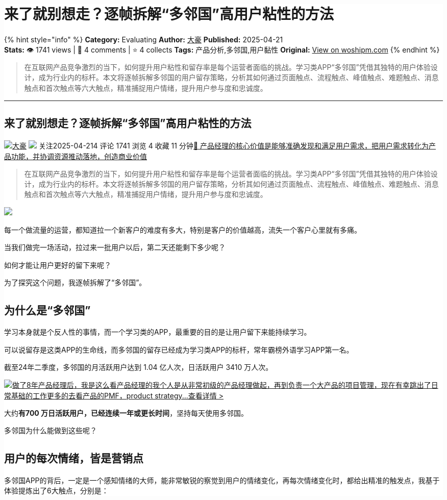 # 来了就别想走？逐帧拆解“多邻国”高用户粘性的方法
{% hint style="info" %}
**Category:** Evaluating
**Author:** [大豪](https://www.woshipm.com/u/1413267)
**Published:** 2025-04-21  
**Stats:** 👁️ 1741 views | 💬 4 comments | ⭐ 4 collects
**Tags:** 产品分析,多邻国,用户黏性
**Original:** [View on woshipm.com](https://www.woshipm.com/evaluating/6206974.html)
{% endhint %}
> 在互联网产品竞争激烈的当下，如何提升用户粘性和留存率是每个运营者面临的挑战。学习类APP“多邻国”凭借其独特的用户体验设计，成为行业内的标杆。本文将逐帧拆解多邻国的用户留存策略，分析其如何通过页面触点、流程触点、峰值触点、难题触点、消息触点和首次触点等六大触点，精准捕捉用户情绪，提升用户参与度和忠诚度。

---

## 来了就别想走？逐帧拆解“多邻国”高用户粘性的方法

[![](https://static.qidianla.com/qdvip_avatar_20230814162301_1430.jpg?imageView2/1/w/72/h/72/q/100)](https://www.woshipm.com/u/1413267)[大豪](https://www.woshipm.com/u/1413267) ![](https://static.woshipm.com/tag/1101_1@2x.png) 关注2025-04-214 评论 1741 浏览 4 收藏 11 分钟[🔗 产品经理的核心价值是能够准确发现和满足用户需求，把用户需求转化为产品功能，并协调资源推动落地，创造商业价值](https://ke.qidianla.com/courses/90pm)

> 在互联网产品竞争激烈的当下，如何提升用户粘性和留存率是每个运营者面临的挑战。学习类APP“多邻国”凭借其独特的用户体验设计，成为行业内的标杆。本文将逐帧拆解多邻国的用户留存策略，分析其如何通过页面触点、流程触点、峰值触点、难题触点、消息触点和首次触点等六大触点，精准捕捉用户情绪，提升用户参与度和忠诚度。

![](https://image.woshipm.com/2023/04/17/44ede800-dcf5-11ed-a8f2-00163e0b5ff3.png)

每一个做流量的运营，都知道拉一个新客户的难度有多大，特别是客户的价值越高，流失一个客户心里就有多痛。

当我们做完一场活动，拉过来一批用户以后，第二天还能剩下多少呢？

如何才能让用户更好的留下来呢？

为了探究这个问题，我逐帧拆解了“多邻国”。

## 为什么是“多邻国”

学习本身就是个反人性的事情，而一个学习类的APP，最重要的目的是让用户留下来能持续学习。

可以说留存是这类APP的生命线，而多邻国的留存已经成为学习类APP的标杆，常年霸榜外语学习APP第一名。

截至24年二季度，多邻国的月活跃用户达到 1.04 亿人次，日活跃用户 3410 万人次。

[![](https://image.woshipm.com/2023/08/02/bf59b8ba-30e4-11ee-88e7-00163e0b5ff3.png)做了8年产品经理后，我是这么看产品经理的我个人是从非常初级的产品经理做起，再到负责一个大产品的项目管理，现在有幸跳出了日常基础的工作更多的去看产品的PMF，product strategy...查看详情 >](https://ke.qidianla.com/courses/bcpm)

大约**有700 万日活跃用户，已经连续一年或更长时间**，坚持每天使用多邻国。

多邻国为什么能做到这些呢？

## 用户的每次情绪，皆是营销点

多邻国APP的背后，一定是一个感知情绪的大师，能非常敏锐的察觉到用户的情绪变化，再每次情绪变化时，都给出精准的触发点，我基于体验提炼出了6大触点，分别是：
